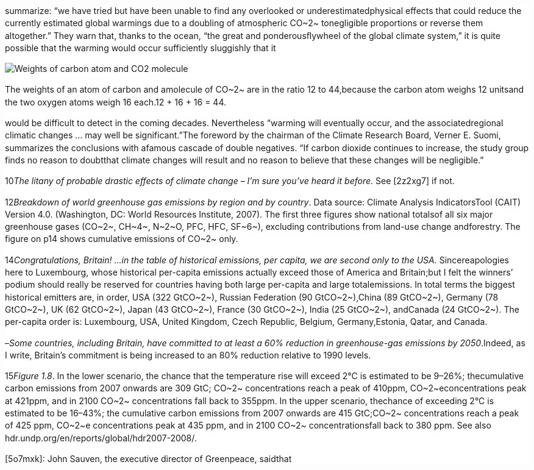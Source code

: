 summarize: “we have tried but have been unable to find any overlooked or
underestimatedphysical effects that could reduce the currently estimated
global warmings due to a doubling of atmospheric CO~2~ tonegligible
proportions or reverse them altogether.” They warn that, thanks to the
ocean, “the great and ponderousﬂywheel of the global climate system,” it
is quite possible that the warming would occur sufficiently sluggishly
that it

![Weights of carbon atom and CO2 molecule](figure245.png)

The weights of an atom of carbon and amolecule of CO~2~ are in the ratio
12 to 44,because the carbon atom weighs 12 unitsand the two oxygen atoms
weigh 16 each.12 + 16 + 16 = 44.

would be difficult to detect in the coming decades. Nevertheless “warming
will eventually occur, and the associatedregional climatic changes ...
may well be significant.”The foreword by the chairman of the Climate
Research Board, Verner E. Suomi, summarizes the conclusions with afamous
cascade of double negatives. “If carbon dioxide continues to increase,
the study group finds no reason to doubtthat climate changes will result
and no reason to believe that these changes will be negligible.”

10*The litany of probable drastic effects of climate change – I’m sure
you’ve heard it before*. See [2z2xg7] if not.

12*Breakdown of world greenhouse gas emissions by region and by
country*. Data source: Climate Analysis IndicatorsTool (CAIT) Version
4.0. (Washington, DC: World Resources Institute, 2007). The first three
figures show national totalsof all six major greenhouse gases (CO~2~,
CH~4~, N~2~O, PFC, HFC, SF~6~), excluding contributions from land-use
change andforestry. The figure on p14 shows cumulative emissions of CO~2~
only.

14*Congratulations, Britain! ...in the table of historical emissions,
per capita, we are second only to the USA.* Sincereapologies here to
Luxembourg, whose historical per-capita emissions actually exceed those
of America and Britain;but I felt the winners’ podium should really be
reserved for countries having both large per-capita and large
totalemissions. In total terms the biggest historical emitters are, in
order, USA (322 GtCO~2~), Russian Federation (90 GtCO~2~),China (89
GtCO~2~), Germany (78 GtCO~2~), UK (62 GtCO~2~), Japan (43 GtCO~2~),
France (30 GtCO~2~), India (25 GtCO~2~), andCanada (24 GtCO~2~). The
per-capita order is: Luxembourg, USA, United Kingdom, Czech Republic,
Belgium, Germany,Estonia, Qatar, and Canada.

–*Some countries, including Britain, have committed to at least a 60%
reduction in greenhouse-gas emissions by 2050*.Indeed, as I write,
Britain’s commitment is being increased to an 80% reduction relative to
1990 levels.

15*Figure 1.8*. In the lower scenario, the chance that the temperature
rise will exceed 2°C is estimated to be 9–26%; thecumulative carbon
emissions from 2007 onwards are 309 GtC; CO~2~ concentrations reach a
peak of 410ppm, CO~2~econcentrations peak at 421ppm, and in 2100 CO~2~
concentrations fall back to 355ppm. In the upper scenario, thechance of
exceeding 2°C is estimated to be 16–43%; the cumulative carbon emissions
from 2007 onwards are 415 GtC;CO~2~ concentrations reach a peak of 425
ppm, CO~2~e concentrations peak at 435 ppm, and in 2100 CO~2~
concentrationsfall back to 380 ppm. See also
hdr.undp.org/en/reports/global/hdr2007-2008/.


[5o7mxk]: John Sauven, the executive director of Greenpeace, saidthat